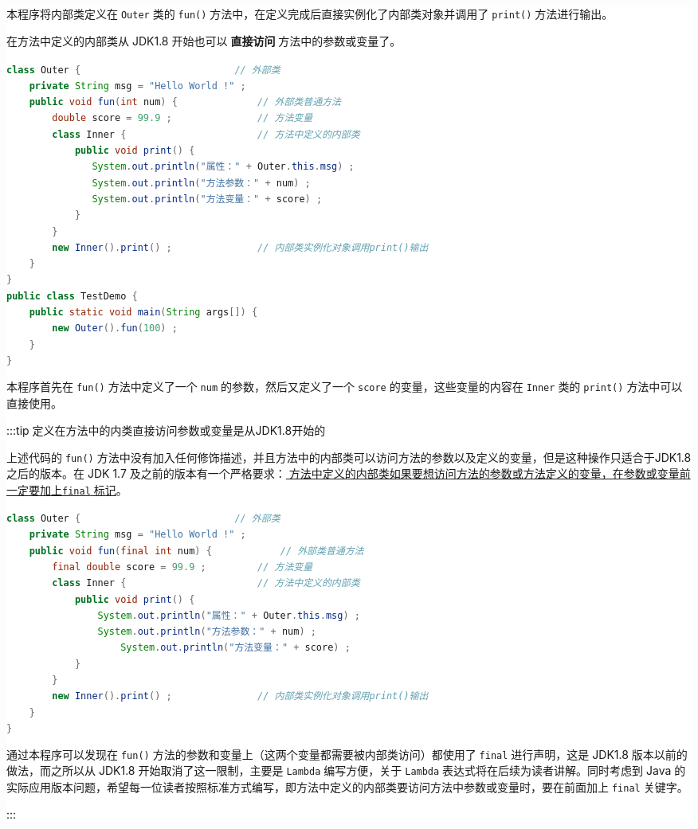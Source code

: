 本程序将内部类定义在 `Outer` 类的 `fun()` 方法中，在定义完成后直接实例化了内部类对象并调用了 `print()` 方法进行输出。

在方法中定义的内部类从 JDK1.8 开始也可以 **直接访问** 方法中的参数或变量了。

```java
class Outer {							// 外部类
    private String msg = "Hello World !" ;
    public void fun(int num) {				// 外部类普通方法
        double score = 99.9 ;				// 方法变量
        class Inner {						// 方法中定义的内部类
            public void print() {
               System.out.println("属性：" + Outer.this.msg) ;
               System.out.println("方法参数：" + num) ;
               System.out.println("方法变量：" + score) ;
            }
        }
        new Inner().print() ;				// 内部类实例化对象调用print()输出
    }
}
public class TestDemo {
    public static void main(String args[]) {
        new Outer().fun(100) ;
    }
}
```

本程序首先在 `fun()` 方法中定义了一个 `num` 的参数，然后又定义了一个 `score` 的变量，这些变量的内容在 `Inner`
类的 `print()` 方法中可以直接使用。

:::tip 定义在方法中的内类直接访问参数或变量是从JDK1.8开始的

上述代码的 `fun()` 方法中没有加入任何修饰描述，并且方法中的内部类可以访问方法的参数以及定义的变量，但是这种操作只适合于JDK1.8
之后的版本。在 JDK 1.7 及之前的版本有一个严格要求：<u>
方法中定义的内部类如果要想访问方法的参数或方法定义的变量，在参数或变量前一定要加上`final` 标记</u>。

```java
class Outer {							// 外部类
    private String msg = "Hello World !" ;
    public void fun(final int num) {			// 外部类普通方法
        final double score = 99.9 ;			// 方法变量
        class Inner {						// 方法中定义的内部类
            public void print() {
                System.out.println("属性：" + Outer.this.msg) ;
                System.out.println("方法参数：" + num) ;
                    System.out.println("方法变量：" + score) ;
            }
        }
        new Inner().print() ;				// 内部类实例化对象调用print()输出
    }
}
```

通过本程序可以发现在 `fun()` 方法的参数和变量上（这两个变量都需要被内部类访问）都使用了 `final` 进行声明，这是 JDK1.8
版本以前的做法，而之所以从 JDK1.8 开始取消了这一限制，主要是 `Lambda` 编写方便，关于 `Lambda` 表达式将在后续为读者讲解。同时考虑到
Java 的实际应用版本问题，希望每一位读者按照标准方式编写，即方法中定义的内部类要访问方法中参数或变量时，要在前面加上 `final`
关键字。

:::

